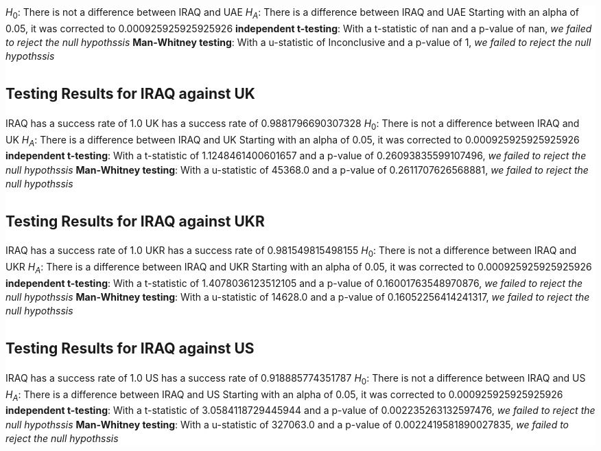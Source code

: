 $H_{0}$: There is not a difference between IRAQ and UAE
$H_{A}$: There is a difference between IRAQ and UAE
Starting with an alpha of 0.05, it was corrected to 0.000925925925925926
__independent t-testing__: With a t-statistic of nan and a p-value of nan, _we failed to reject the null hypothssis_
__Man-Whitney testing__: With a u-statistic of Inconclusive and a p-value of 1, _we failed to reject the null hypothssis_
## Testing Results for IRAQ against UK 
IRAQ has a success rate of 1.0
UK has a success rate of 0.9881796690307328
$H_{0}$: There is not a difference between IRAQ and UK
$H_{A}$: There is a difference between IRAQ and UK
Starting with an alpha of 0.05, it was corrected to 0.000925925925925926
__independent t-testing__: With a t-statistic of 1.1248461400601657 and a p-value of 0.26093835599107496, _we failed to reject the null hypothssis_
__Man-Whitney testing__: With a u-statistic of 45368.0 and a p-value of 0.2611707626568881, _we failed to reject the null hypothssis_
## Testing Results for IRAQ against UKR 
IRAQ has a success rate of 1.0
UKR has a success rate of 0.981549815498155
$H_{0}$: There is not a difference between IRAQ and UKR
$H_{A}$: There is a difference between IRAQ and UKR
Starting with an alpha of 0.05, it was corrected to 0.000925925925925926
__independent t-testing__: With a t-statistic of 1.4078036123512105 and a p-value of 0.16001763548970876, _we failed to reject the null hypothssis_
__Man-Whitney testing__: With a u-statistic of 14628.0 and a p-value of 0.16052256414241317, _we failed to reject the null hypothssis_
## Testing Results for IRAQ against US 
IRAQ has a success rate of 1.0
US has a success rate of 0.918885774351787
$H_{0}$: There is not a difference between IRAQ and US
$H_{A}$: There is a difference between IRAQ and US
Starting with an alpha of 0.05, it was corrected to 0.000925925925925926
__independent t-testing__: With a t-statistic of 3.0584118729445944 and a p-value of 0.002235263132597476, _we failed to reject the null hypothssis_
__Man-Whitney testing__: With a u-statistic of 327063.0 and a p-value of 0.0022419581890027835, _we failed to reject the null hypothssis_
